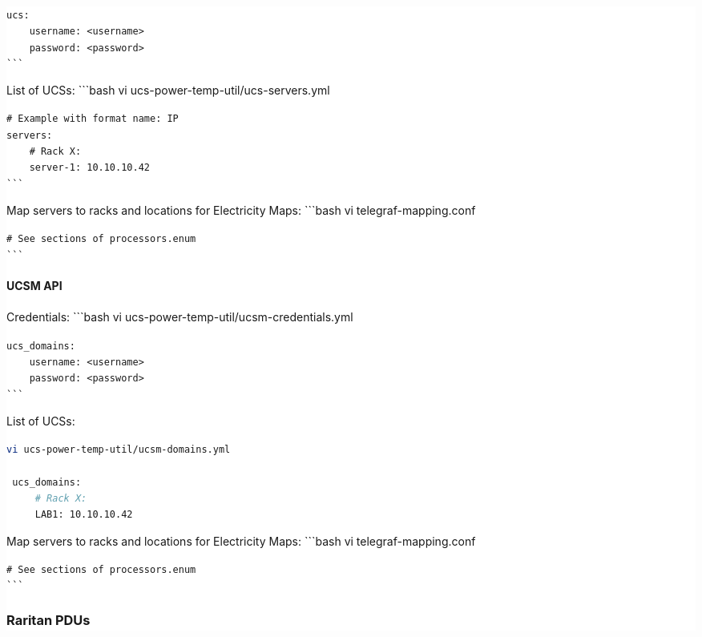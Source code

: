     ucs:
        username: <username>
        password: <password>
    ```

   List of UCSs:
    ```bash
    vi ucs-power-temp-util/ucs-servers.yml

    # Example with format name: IP
    servers:
        # Rack X:
        server-1: 10.10.10.42
    ```

   Map servers to racks and locations for Electricity Maps:
    ```bash
    vi telegraf-mapping.conf

    # See sections of processors.enum
    ```

   #### UCSM API

   Credentials:
    ```bash
    vi ucs-power-temp-util/ucsm-credentials.yml

    ucs_domains:
        username: <username>
        password: <password>
    ```

   List of UCSs:
   ```bash
   vi ucs-power-temp-util/ucsm-domains.yml

    ucs_domains:
        # Rack X:
        LAB1: 10.10.10.42
   ```

   Map servers to racks and locations for Electricity Maps:
    ```bash
    vi telegraf-mapping.conf

    # See sections of processors.enum
    ```

   ### Raritan PDUs
